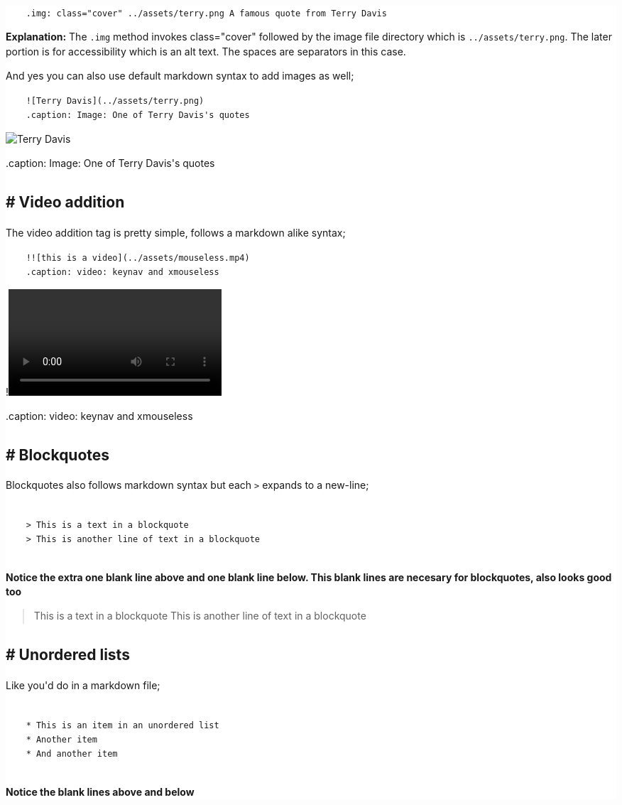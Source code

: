 ```no
	.img: class="cover" ../assets/terry.png A famous quote from Terry Davis
```

__Explanation:__ The `.img` method invokes class="cover" followed by the image file directory which is `../assets/terry.png`. The later portion is for accessibility which is an alt text. The spaces are separators in this case.

And yes you can also use default markdown syntax to add images as well;

```no
	![Terry Davis](../assets/terry.png)
	.caption: Image: One of Terry Davis's quotes
```

![Terry Davis](../assets/terry.png)

.caption: Image: One of Terry Davis's quotes

## # Video addition

The video addition tag is pretty simple, follows a markdown alike syntax;

```no
	!![this is a video](../assets/mouseless.mp4)
	.caption: video: keynav and xmouseless
```

!![this is a video](../assets/mouseless.mp4)

.caption: video: keynav and xmouseless

## # Blockquotes

Blockquotes also follows markdown syntax but each `>` expands to a new-line;

```no
	
	> This is a text in a blockquote
	> This is another line of text in a blockquote
	
```

__Notice the extra one blank line above and one blank line below. This blank lines are necesary for blockquotes, also looks good too__

> This is a text in a blockquote
> This is another line of text in a blockquote


## # Unordered lists

Like you'd do in a markdown file;

```no
	
	* This is an item in an unordered list
	* Another item
	* And another item
	
```
__Notice the blank lines above and below__
